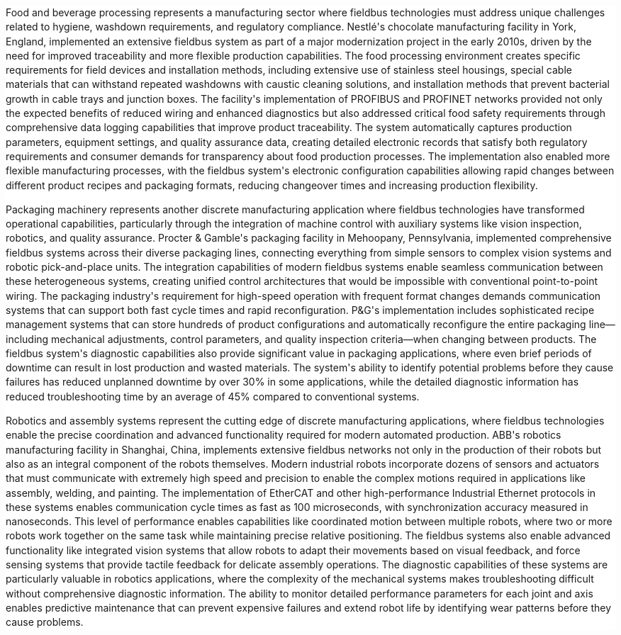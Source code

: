Food and beverage processing represents a manufacturing sector where fieldbus technologies must address unique challenges related to hygiene, washdown requirements, and regulatory compliance. Nestlé's chocolate manufacturing facility in York, England, implemented an extensive fieldbus system as part of a major modernization project in the early 2010s, driven by the need for improved traceability and more flexible production capabilities. The food processing environment creates specific requirements for field devices and installation methods, including extensive use of stainless steel housings, special cable materials that can withstand repeated washdowns with caustic cleaning solutions, and installation methods that prevent bacterial growth in cable trays and junction boxes. The facility's implementation of PROFIBUS and PROFINET networks provided not only the expected benefits of reduced wiring and enhanced diagnostics but also addressed critical food safety requirements through comprehensive data logging capabilities that improve product traceability. The system automatically captures production parameters, equipment settings, and quality assurance data, creating detailed electronic records that satisfy both regulatory requirements and consumer demands for transparency about food production processes. The implementation also enabled more flexible manufacturing processes, with the fieldbus system's electronic configuration capabilities allowing rapid changes between different product recipes and packaging formats, reducing changeover times and increasing production flexibility.

Packaging machinery represents another discrete manufacturing application where fieldbus technologies have transformed operational capabilities, particularly through the integration of machine control with auxiliary systems like vision inspection, robotics, and quality assurance. Procter & Gamble's packaging facility in Mehoopany, Pennsylvania, implemented comprehensive fieldbus systems across their diverse packaging lines, connecting everything from simple sensors to complex vision systems and robotic pick-and-place units. The integration capabilities of modern fieldbus systems enable seamless communication between these heterogeneous systems, creating unified control architectures that would be impossible with conventional point-to-point wiring. The packaging industry's requirement for high-speed operation with frequent format changes demands communication systems that can support both fast cycle times and rapid reconfiguration. P&G's implementation includes sophisticated recipe management systems that can store hundreds of product configurations and automatically reconfigure the entire packaging line—including mechanical adjustments, control parameters, and quality inspection criteria—when changing between products. The fieldbus system's diagnostic capabilities also provide significant value in packaging applications, where even brief periods of downtime can result in lost production and wasted materials. The system's ability to identify potential problems before they cause failures has reduced unplanned downtime by over 30% in some applications, while the detailed diagnostic information has reduced troubleshooting time by an average of 45% compared to conventional systems.

Robotics and assembly systems represent the cutting edge of discrete manufacturing applications, where fieldbus technologies enable the precise coordination and advanced functionality required for modern automated production. ABB's robotics manufacturing facility in Shanghai, China, implements extensive fieldbus networks not only in the production of their robots but also as an integral component of the robots themselves. Modern industrial robots incorporate dozens of sensors and actuators that must communicate with extremely high speed and precision to enable the complex motions required in applications like assembly, welding, and painting. The implementation of EtherCAT and other high-performance Industrial Ethernet protocols in these systems enables communication cycle times as fast as 100 microseconds, with synchronization accuracy measured in nanoseconds. This level of performance enables capabilities like coordinated motion between multiple robots, where two or more robots work together on the same task while maintaining precise relative positioning. The fieldbus systems also enable advanced functionality like integrated vision systems that allow robots to adapt their movements based on visual feedback, and force sensing systems that provide tactile feedback for delicate assembly operations. The diagnostic capabilities of these systems are particularly valuable in robotics applications, where the complexity of the mechanical systems makes troubleshooting difficult without comprehensive diagnostic information. The ability to monitor detailed performance parameters for each joint and axis enables predictive maintenance that can prevent expensive failures and extend robot life by identifying wear patterns before they cause problems.
